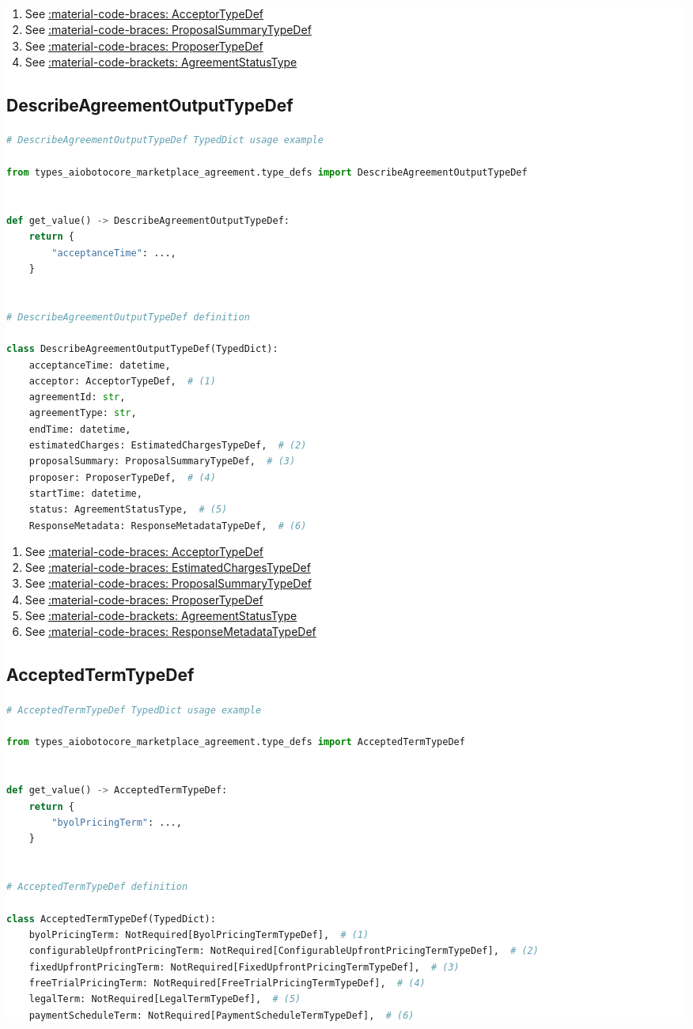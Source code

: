 1. See [:material-code-braces: AcceptorTypeDef](./type_defs.md#acceptortypedef) 
2. See [:material-code-braces: ProposalSummaryTypeDef](./type_defs.md#proposalsummarytypedef) 
3. See [:material-code-braces: ProposerTypeDef](./type_defs.md#proposertypedef) 
4. See [:material-code-brackets: AgreementStatusType](./literals.md#agreementstatustype) 
## DescribeAgreementOutputTypeDef

```python
# DescribeAgreementOutputTypeDef TypedDict usage example

from types_aiobotocore_marketplace_agreement.type_defs import DescribeAgreementOutputTypeDef


def get_value() -> DescribeAgreementOutputTypeDef:
    return {
        "acceptanceTime": ...,
    }


# DescribeAgreementOutputTypeDef definition

class DescribeAgreementOutputTypeDef(TypedDict):
    acceptanceTime: datetime,
    acceptor: AcceptorTypeDef,  # (1)
    agreementId: str,
    agreementType: str,
    endTime: datetime,
    estimatedCharges: EstimatedChargesTypeDef,  # (2)
    proposalSummary: ProposalSummaryTypeDef,  # (3)
    proposer: ProposerTypeDef,  # (4)
    startTime: datetime,
    status: AgreementStatusType,  # (5)
    ResponseMetadata: ResponseMetadataTypeDef,  # (6)
```

1. See [:material-code-braces: AcceptorTypeDef](./type_defs.md#acceptortypedef) 
2. See [:material-code-braces: EstimatedChargesTypeDef](./type_defs.md#estimatedchargestypedef) 
3. See [:material-code-braces: ProposalSummaryTypeDef](./type_defs.md#proposalsummarytypedef) 
4. See [:material-code-braces: ProposerTypeDef](./type_defs.md#proposertypedef) 
5. See [:material-code-brackets: AgreementStatusType](./literals.md#agreementstatustype) 
6. See [:material-code-braces: ResponseMetadataTypeDef](./type_defs.md#responsemetadatatypedef) 
## AcceptedTermTypeDef

```python
# AcceptedTermTypeDef TypedDict usage example

from types_aiobotocore_marketplace_agreement.type_defs import AcceptedTermTypeDef


def get_value() -> AcceptedTermTypeDef:
    return {
        "byolPricingTerm": ...,
    }


# AcceptedTermTypeDef definition

class AcceptedTermTypeDef(TypedDict):
    byolPricingTerm: NotRequired[ByolPricingTermTypeDef],  # (1)
    configurableUpfrontPricingTerm: NotRequired[ConfigurableUpfrontPricingTermTypeDef],  # (2)
    fixedUpfrontPricingTerm: NotRequired[FixedUpfrontPricingTermTypeDef],  # (3)
    freeTrialPricingTerm: NotRequired[FreeTrialPricingTermTypeDef],  # (4)
    legalTerm: NotRequired[LegalTermTypeDef],  # (5)
    paymentScheduleTerm: NotRequired[PaymentScheduleTermTypeDef],  # (6)
```
